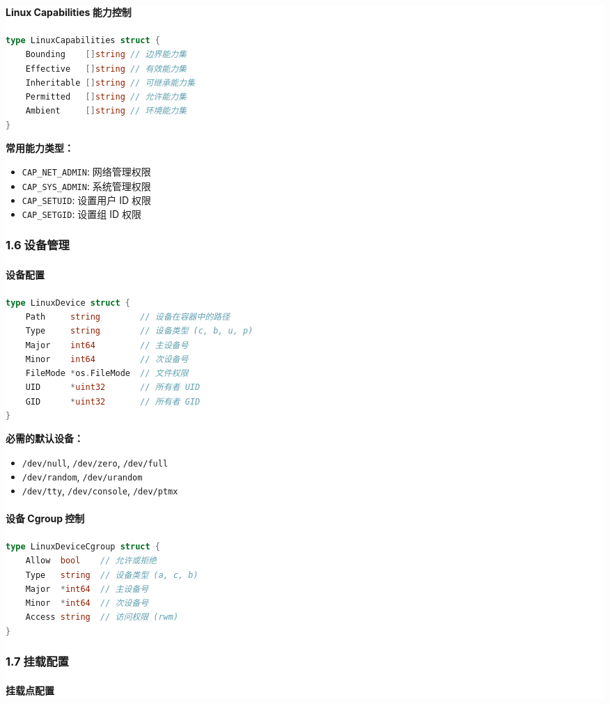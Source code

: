 #### Linux Capabilities 能力控制

```go
type LinuxCapabilities struct {
    Bounding    []string // 边界能力集
    Effective   []string // 有效能力集
    Inheritable []string // 可继承能力集
    Permitted   []string // 允许能力集
    Ambient     []string // 环境能力集
}
```

**常用能力类型：**
- `CAP_NET_ADMIN`: 网络管理权限
- `CAP_SYS_ADMIN`: 系统管理权限
- `CAP_SETUID`: 设置用户 ID 权限
- `CAP_SETGID`: 设置组 ID 权限

### 1.6 设备管理

#### 设备配置

```go
type LinuxDevice struct {
    Path     string        // 设备在容器中的路径
    Type     string        // 设备类型 (c, b, u, p)
    Major    int64         // 主设备号
    Minor    int64         // 次设备号
    FileMode *os.FileMode  // 文件权限
    UID      *uint32       // 所有者 UID
    GID      *uint32       // 所有者 GID
}
```

**必需的默认设备：**
- `/dev/null`, `/dev/zero`, `/dev/full`
- `/dev/random`, `/dev/urandom`
- `/dev/tty`, `/dev/console`, `/dev/ptmx`

#### 设备 Cgroup 控制

```go
type LinuxDeviceCgroup struct {
    Allow  bool    // 允许或拒绝
    Type   string  // 设备类型 (a, c, b)
    Major  *int64  // 主设备号
    Minor  *int64  // 次设备号
    Access string  // 访问权限 (rwm)
}
```

### 1.7 挂载配置

#### 挂载点配置

